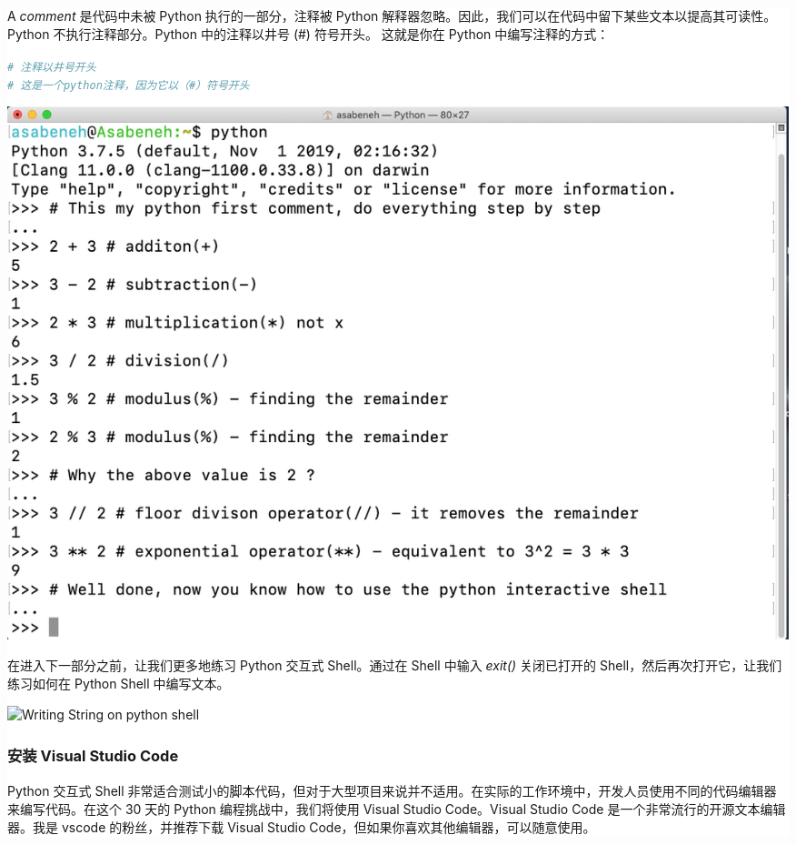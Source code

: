 A _comment_ 是代码中未被 Python 执行的一部分，注释被 Python 解释器忽略。因此，我们可以在代码中留下某些文本以提高其可读性。Python 不执行注释部分。Python 中的注释以井号 (#) 符号开头。
这就是你在 Python 中编写注释的方式：

```python
# 注释以井号开头
# 这是一个python注释，因为它以（#）符号开头
```

![Maths on python shell](../images/maths_on_python_shell.png)

在进入下一部分之前，让我们更多地练习 Python 交互式 Shell。通过在 Shell 中输入 _exit()_ 关闭已打开的 Shell，然后再次打开它，让我们练习如何在 Python Shell 中编写文本。

![Writing String on python shell](./images/writing_string_on_shell.png)

### 安装 Visual Studio Code

Python 交互式 Shell 非常适合测试小的脚本代码，但对于大型项目来说并不适用。在实际的工作环境中，开发人员使用不同的代码编辑器来编写代码。在这个 30 天的 Python 编程挑战中，我们将使用 Visual Studio Code。Visual Studio Code 是一个非常流行的开源文本编辑器。我是 vscode 的粉丝，并推荐下载 Visual Studio Code，但如果你喜欢其他编辑器，可以随意使用。
